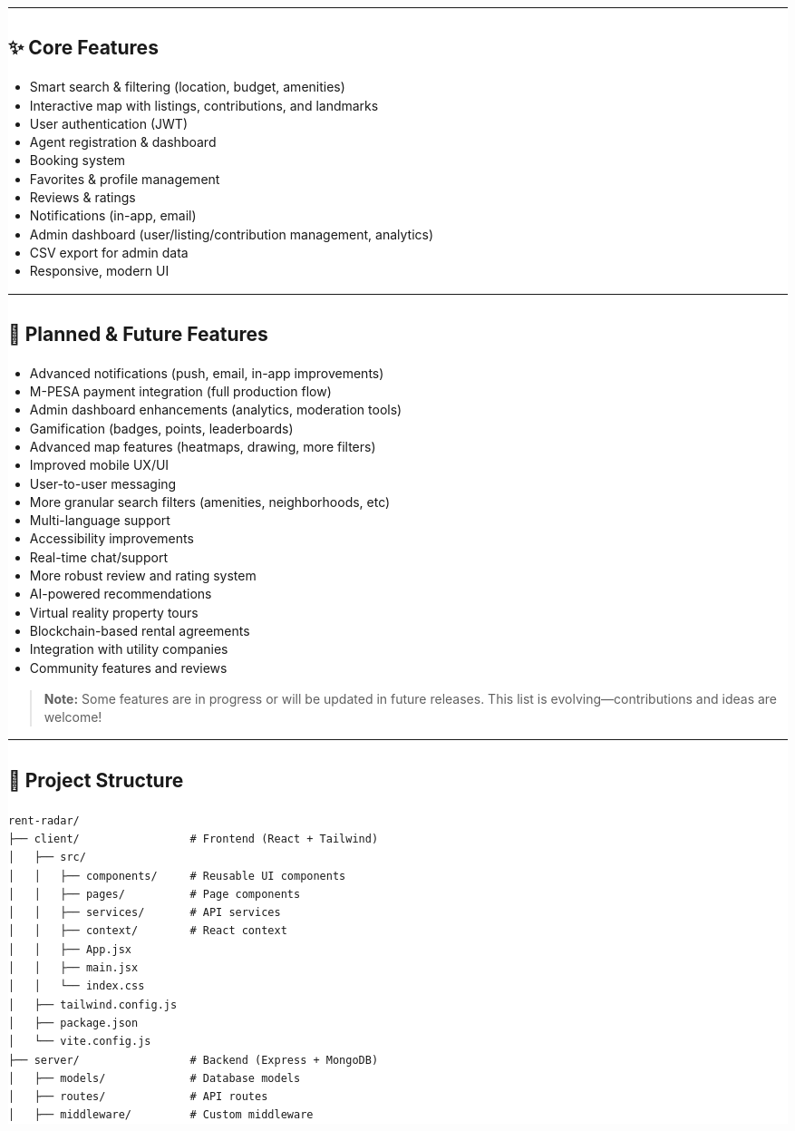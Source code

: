    ```
   ```

---

## ✨ Core Features
- Smart search & filtering (location, budget, amenities)
- Interactive map with listings, contributions, and landmarks
- User authentication (JWT)
- Agent registration & dashboard
- Booking system
- Favorites & profile management
- Reviews & ratings
- Notifications (in-app, email)
- Admin dashboard (user/listing/contribution management, analytics)
- CSV export for admin data
- Responsive, modern UI

---

## 🔮 Planned & Future Features
- Advanced notifications (push, email, in-app improvements)
- M-PESA payment integration (full production flow)
- Admin dashboard enhancements (analytics, moderation tools)
- Gamification (badges, points, leaderboards)
- Advanced map features (heatmaps, drawing, more filters)
- Improved mobile UX/UI
- User-to-user messaging
- More granular search filters (amenities, neighborhoods, etc)
- Multi-language support
- Accessibility improvements
- Real-time chat/support
- More robust review and rating system
- AI-powered recommendations
- Virtual reality property tours
- Blockchain-based rental agreements
- Integration with utility companies
- Community features and reviews

> **Note:** Some features are in progress or will be updated in future releases. This list is evolving—contributions and ideas are welcome!

---

## 📁 Project Structure

```
rent-radar/
├── client/                 # Frontend (React + Tailwind)
│   ├── src/
│   │   ├── components/     # Reusable UI components
│   │   ├── pages/          # Page components
│   │   ├── services/       # API services
│   │   ├── context/        # React context
│   │   ├── App.jsx
│   │   ├── main.jsx
│   │   └── index.css
│   ├── tailwind.config.js
│   ├── package.json
│   └── vite.config.js
├── server/                 # Backend (Express + MongoDB)
│   ├── models/             # Database models
│   ├── routes/             # API routes
│   ├── middleware/         # Custom middleware
```
